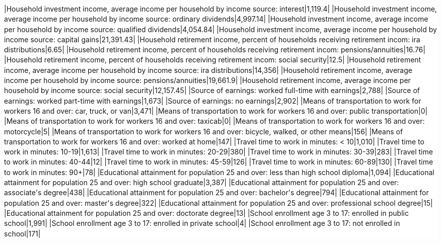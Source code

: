 |Household investment income, average income per household by income source: interest|1,119.4|
|Household investment income, average income per household by income source: ordinary dividends|4,997.14|
|Household investment income, average income per household by income source: qualified dividends|4,054.84|
|Household investment income, average income per household by income source: capital gains|21,391.43|
|Household retirement income, percent of households receiving retirement incom: ira distributions|6.65|
|Household retirement income, percent of households receiving retirement incom: pensions/annuities|16.76|
|Household retirement income, percent of households receiving retirement incom: social security|12.5|
|Household retirement income, average income per household by income source: ira distributions|14,356|
|Household retirement income, average income per household by income source: pensions/annuities|19,661.9|
|Household retirement income, average income per household by income source: social security|12,157.45|
|Source of earnings: worked full-time with earnings|2,788|
|Source of earnings: worked part-time with earnings|1,673|
|Source of earnings: no earnings|2,902|
|Means of transportation to work for workers 16 and over: car, truck, or van|3,471|
|Means of transportation to work for workers 16 and over: public transportation|0|
|Means of transportation to work for workers 16 and over: taxicab|0|
|Means of transportation to work for workers 16 and over: motorcycle|5|
|Means of transportation to work for workers 16 and over: bicycle, walked, or other means|156|
|Means of transportation to work for workers 16 and over: worked at home|147|
|Travel time to work in minutes: < 10|1,010|
|Travel time to work in minutes: 10-19|1,613|
|Travel time to work in minutes: 20-29|380|
|Travel time to work in minutes: 30-39|283|
|Travel time to work in minutes: 40-44|12|
|Travel time to work in minutes: 45-59|126|
|Travel time to work in minutes: 60-89|130|
|Travel time to work in minutes: 90+|78|
|Educational attainment for population 25 and over: less than high school diploma|1,094|
|Educational attainment for population 25 and over: high school graduate|3,387|
|Educational attainment for population 25 and over: associate's degree|438|
|Educational attainment for population 25 and over: bachelor's degree|794|
|Educational attainment for population 25 and over: master's degree|322|
|Educational attainment for population 25 and over: professional school degree|15|
|Educational attainment for population 25 and over: doctorate degree|13|
|School enrollment age 3 to 17: enrolled in public school|1,991|
|School enrollment age 3 to 17: enrolled in private school|4|
|School enrollment age 3 to 17: not enrolled in school|171|
